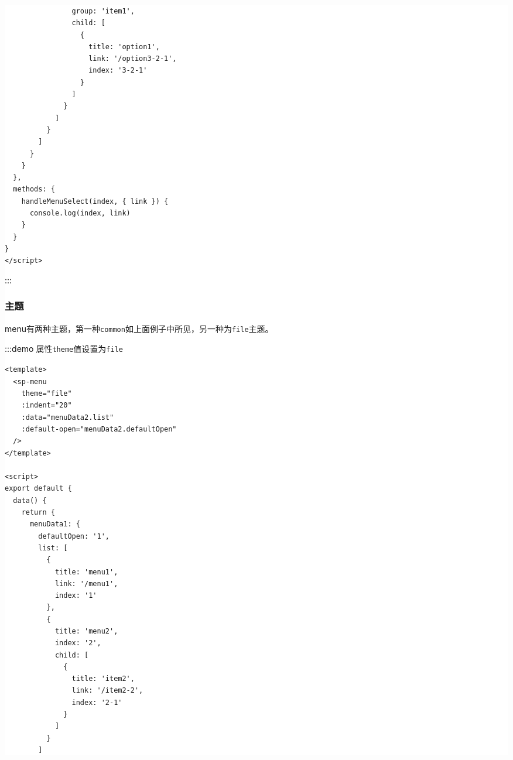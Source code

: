 ```vue
                group: 'item1',
                child: [
                  {
                    title: 'option1',
                    link: '/option3-2-1',
                    index: '3-2-1'
                  }
                ]
              }
            ]
          }
        ]
      }
    }
  },
  methods: {
    handleMenuSelect(index, { link }) {
      console.log(index, link)
    }
  }
}
</script>
```
:::

### 主题
menu有两种主题，第一种`common`如上面例子中所见，另一种为`file`主题。

:::demo 属性`theme`值设置为`file`
```vue
<template>
  <sp-menu
    theme="file"
    :indent="20"
    :data="menuData2.list"
    :default-open="menuData2.defaultOpen"
  />
</template>

<script>
export default {
  data() {
    return {
      menuData1: {
        defaultOpen: '1',
        list: [
          {
            title: 'menu1',
            link: '/menu1',
            index: '1'
          },
          {
            title: 'menu2',
            index: '2',
            child: [
              {
                title: 'item2',
                link: '/item2-2',
                index: '2-1'
              }
            ]
          }
        ]
```
